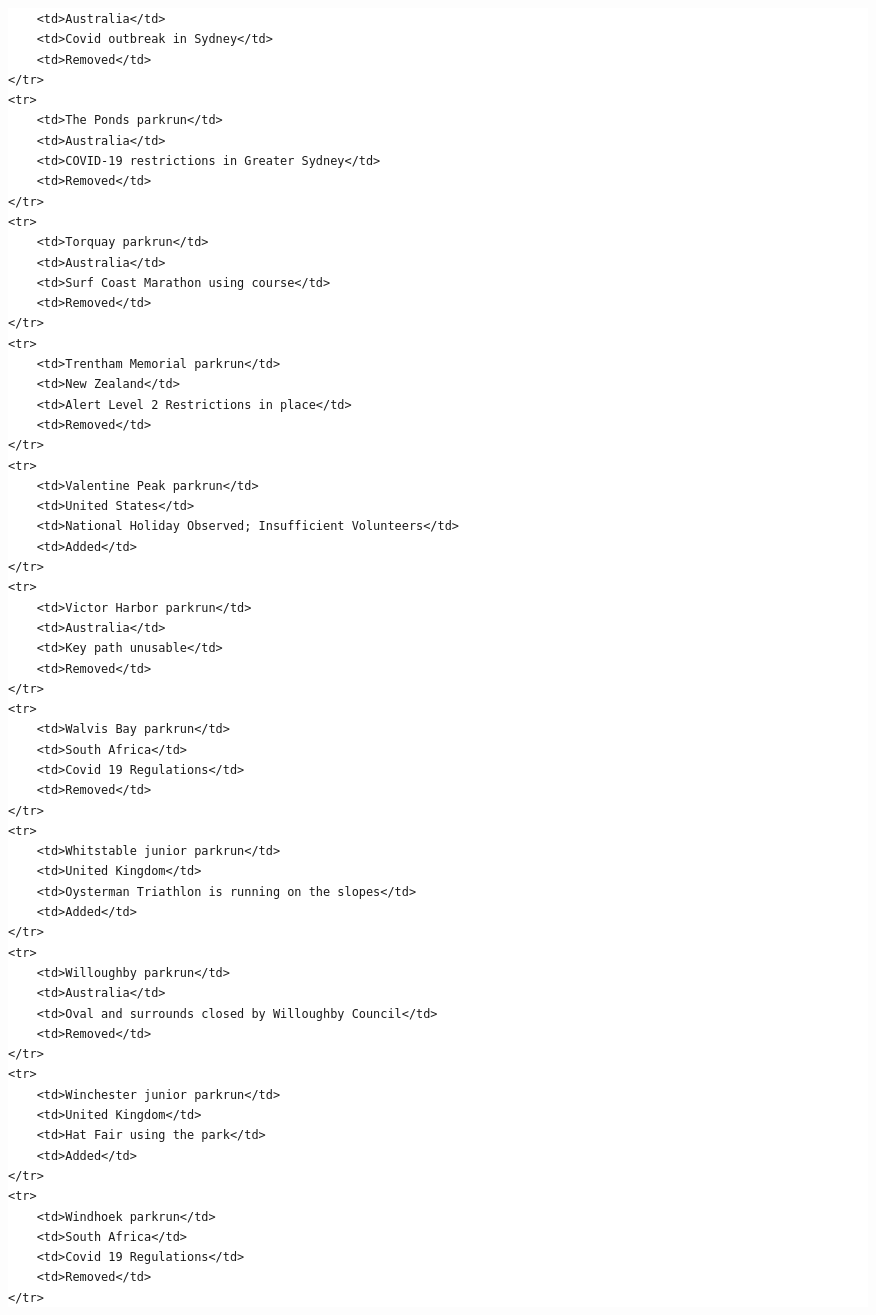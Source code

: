         <td>Australia</td>
        <td>Covid outbreak in Sydney</td>
        <td>Removed</td>
    </tr>
    <tr>
        <td>The Ponds parkrun</td>
        <td>Australia</td>
        <td>COVID-19 restrictions in Greater Sydney</td>
        <td>Removed</td>
    </tr>
    <tr>
        <td>Torquay parkrun</td>
        <td>Australia</td>
        <td>Surf Coast Marathon using course</td>
        <td>Removed</td>
    </tr>
    <tr>
        <td>Trentham Memorial parkrun</td>
        <td>New Zealand</td>
        <td>Alert Level 2 Restrictions in place</td>
        <td>Removed</td>
    </tr>
    <tr>
        <td>Valentine Peak parkrun</td>
        <td>United States</td>
        <td>National Holiday Observed; Insufficient Volunteers</td>
        <td>Added</td>
    </tr>
    <tr>
        <td>Victor Harbor parkrun</td>
        <td>Australia</td>
        <td>Key path unusable</td>
        <td>Removed</td>
    </tr>
    <tr>
        <td>Walvis Bay parkrun</td>
        <td>South Africa</td>
        <td>Covid 19 Regulations</td>
        <td>Removed</td>
    </tr>
    <tr>
        <td>Whitstable junior parkrun</td>
        <td>United Kingdom</td>
        <td>Oysterman Triathlon is running on the slopes</td>
        <td>Added</td>
    </tr>
    <tr>
        <td>Willoughby parkrun</td>
        <td>Australia</td>
        <td>Oval and surrounds closed by Willoughby Council</td>
        <td>Removed</td>
    </tr>
    <tr>
        <td>Winchester junior parkrun</td>
        <td>United Kingdom</td>
        <td>Hat Fair using the park</td>
        <td>Added</td>
    </tr>
    <tr>
        <td>Windhoek parkrun</td>
        <td>South Africa</td>
        <td>Covid 19 Regulations</td>
        <td>Removed</td>
    </tr>